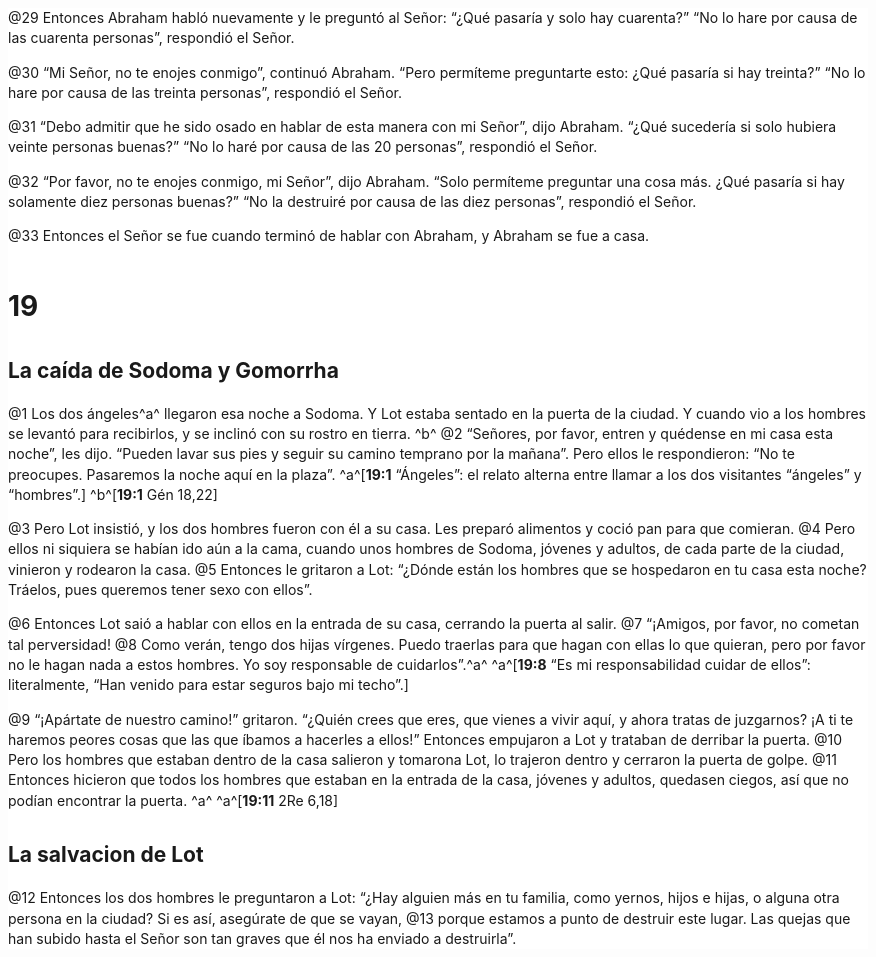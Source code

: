 @29 Entonces Abraham habló nuevamente y le preguntó al Señor: “¿Qué pasaría y solo hay cuarenta?” “No lo hare por causa de las cuarenta personas”, respondió el Señor. 

@30 “Mi Señor, no te enojes conmigo”, continuó Abraham. “Pero permíteme preguntarte esto: ¿Qué pasaría si hay treinta?” “No lo hare por causa de las treinta personas”, respondió el Señor. 

@31 “Debo admitir que he sido osado en hablar de esta manera con mi Señor”, dijo Abraham. “¿Qué sucedería si solo hubiera veinte personas buenas?” “No lo haré por causa de las 20 personas”, respondió el Señor. 

@32 “Por favor, no te enojes conmigo, mi Señor”, dijo Abraham. “Solo permíteme preguntar una cosa más. ¿Qué pasaría si hay solamente diez personas buenas?” “No la destruiré por causa de las diez personas”, respondió el Señor. 

@33 Entonces el Señor se fue cuando terminó de hablar con Abraham, y Abraham se fue a casa. 

# 19 
## La caída de Sodoma y Gomorrha
@1 Los dos ángeles^a^ llegaron esa noche a Sodoma. Y Lot estaba sentado en la puerta de la ciudad. Y cuando vio a los hombres se levantó para recibirlos, y se inclinó con su rostro en tierra. ^b^ @2 “Señores, por favor, entren y quédense en mi casa esta noche”, les dijo. “Pueden lavar sus pies y seguir su camino temprano por la mañana”. Pero ellos le respondieron: “No te preocupes. Pasaremos la noche aquí en la plaza”. 
^a^[**19:1** “Ángeles”: el relato alterna entre llamar a los dos visitantes “ángeles” y “hombres”.] ^b^[**19:1** Gén 18,22]

@3 Pero Lot insistió, y los dos hombres fueron con él a su casa. Les preparó alimentos y coció pan para que comieran. @4 Pero ellos ni siquiera se habían ido aún a la cama, cuando unos hombres de Sodoma, jóvenes y adultos, de cada parte de la ciudad, vinieron y rodearon la casa. @5 Entonces le gritaron a Lot: “¿Dónde están los hombres que se hospedaron en tu casa esta noche? Tráelos, pues queremos tener sexo con ellos”. 

@6 Entonces Lot saió a hablar con ellos en la entrada de su casa, cerrando la puerta al salir. @7 “¡Amigos, por favor, no cometan tal perversidad! @8 Como verán, tengo dos hijas vírgenes. Puedo traerlas para que hagan con ellas lo que quieran, pero por favor no le hagan nada a estos hombres. Yo soy responsable de cuidarlos”.^a^ 
^a^[**19:8** “Es mi responsabilidad cuidar de ellos”: literalmente, “Han venido para estar seguros bajo mi techo”.]

@9 “¡Apártate de nuestro camino!” gritaron. “¿Quién crees que eres, que vienes a vivir aquí, y ahora tratas de juzgarnos? ¡A ti te haremos peores cosas que las que íbamos a hacerles a ellos!” Entonces empujaron a Lot y trataban de derribar la puerta. @10 Pero los hombres que estaban dentro de la casa salieron y tomarona Lot, lo trajeron dentro y cerraron la puerta de golpe. @11 Entonces hicieron que todos los hombres que estaban en la entrada de la casa, jóvenes y adultos, quedasen ciegos, así que no podían encontrar la puerta. ^a^ 
^a^[**19:11** 2Re 6,18]

## La salvacion de Lot
@12 Entonces los dos hombres le preguntaron a Lot: “¿Hay alguien más en tu familia, como yernos, hijos e hijas, o alguna otra persona en la ciudad? Si es así, asegúrate de que se vayan, @13 porque estamos a punto de destruir este lugar. Las quejas que han subido hasta el Señor son tan graves que él nos ha enviado a destruirla”. 

